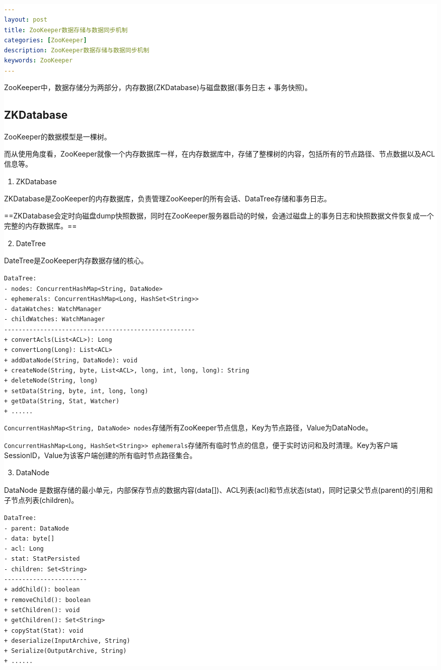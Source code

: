 ```yaml
---
layout: post
title: ZooKeeper数据存储与数据同步机制
categories: [ZooKeeper]
description: ZooKeeper数据存储与数据同步机制
keywords: ZooKeeper
---
```


ZooKeeper中，数据存储分为两部分，内存数据(ZKDatabase)与磁盘数据(事务日志 + 事务快照)。
 
## ZKDatabase
 
ZooKeeper的数据模型是一棵树。
 
而从使用角度看，ZooKeeper就像一个内存数据库一样，在内存数据库中，存储了整棵树的内容，包括所有的节点路径、节点数据以及ACL信息等。
 
1. ZKDatabase

ZKDatabase是ZooKeeper的内存数据库，负责管理ZooKeeper的所有会话、DataTree存储和事务日志。

==ZKDatabase会定时向磁盘dump快照数据，同时在ZooKeeper服务器启动的时候，会通过磁盘上的事务日志和快照数据文件恢复成一个完整的内存数据库。==
 
2. DateTree
 
DateTree是ZooKeeper内存数据存储的核心。
 
```
DataTree:
- nodes: ConcurrentHashMap<String, DataNode>
- ephemerals: ConcurrentHashMap<Long, HashSet<String>>
- dataWatches: WatchManager
- childWatches: WatchManager
-----------------------------------------------------
+ convertAcls(List<ACL>): Long
+ convertLong(Long): List<ACL>
+ addDataNode(String, DataNode): void
+ createNode(String, byte, List<ACL>, long, int, long, long): String
+ deleteNode(String, long)
+ setData(String, byte, int, long, long)
+ getData(String, Stat, Watcher)
+ ......
```
 
`ConcurrentHashMap<String, DataNode> nodes`存储所有ZooKeeper节点信息，Key为节点路径，Value为DataNode。
 
`ConcurrentHashMap<Long, HashSet<String>> ephemerals`存储所有临时节点的信息，便于实时访问和及时清理。Key为客户端SessionID，Value为该客户端创建的所有临时节点路径集合。
 
3. DataNode
 
DataNode 是数据存储的最小单元，内部保存节点的数据内容(data[])、ACL列表(acl)和节点状态(stat)，同时记录父节点(parent)的引用和子节点列表(children)。

```
DataTree:
- parent: DataNode
- data: byte[]
- acl: Long
- stat: StatPersisted
- children: Set<String>
-----------------------
+ addChild(): boolean
+ removeChild(): boolean
+ setChildren(): void
+ getChildren(): Set<String>
+ copyStat(Stat): void
+ deserialize(InputArchive, String)
+ Serialize(OutputArchive, String)
+ ......
```